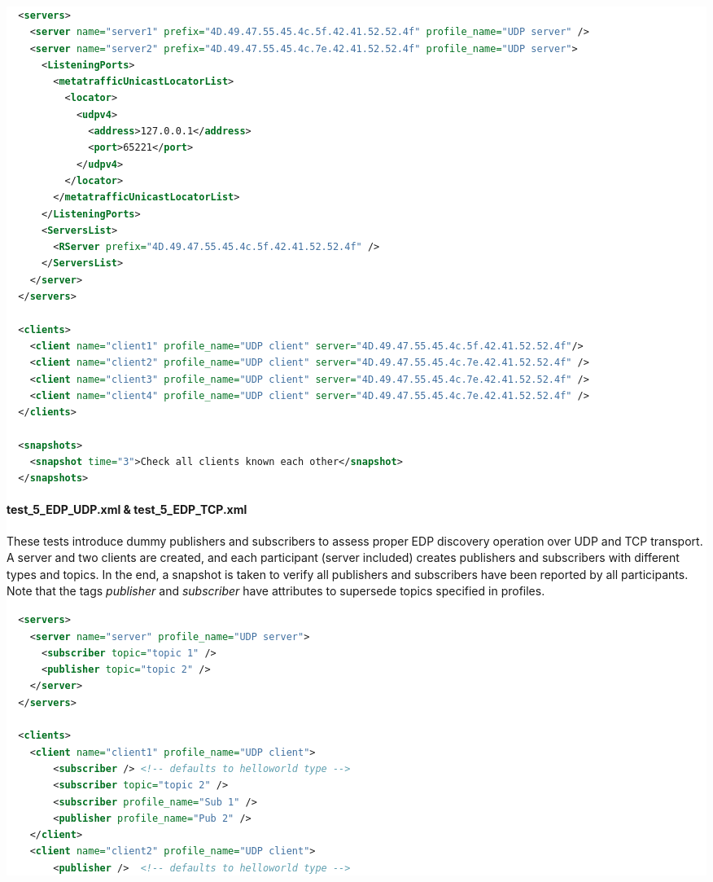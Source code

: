 ```xml
  <servers>
    <server name="server1" prefix="4D.49.47.55.45.4c.5f.42.41.52.52.4f" profile_name="UDP server" />
    <server name="server2" prefix="4D.49.47.55.45.4c.7e.42.41.52.52.4f" profile_name="UDP server">
      <ListeningPorts>
        <metatrafficUnicastLocatorList>
          <locator>
            <udpv4>
              <address>127.0.0.1</address>
              <port>65221</port>
            </udpv4>
          </locator>
        </metatrafficUnicastLocatorList>
      </ListeningPorts>
      <ServersList>
        <RServer prefix="4D.49.47.55.45.4c.5f.42.41.52.52.4f" />
      </ServersList>
    </server>
  </servers>

  <clients>
    <client name="client1" profile_name="UDP client" server="4D.49.47.55.45.4c.5f.42.41.52.52.4f"/>
    <client name="client2" profile_name="UDP client" server="4D.49.47.55.45.4c.7e.42.41.52.52.4f" />
    <client name="client3" profile_name="UDP client" server="4D.49.47.55.45.4c.7e.42.41.52.52.4f" />
    <client name="client4" profile_name="UDP client" server="4D.49.47.55.45.4c.7e.42.41.52.52.4f" />
  </clients>

  <snapshots>
    <snapshot time="3">Check all clients known each other</snapshot>
  </snapshots>
```

#### test_5_EDP_UDP.xml & test_5_EDP_TCP.xml

These tests introduce dummy publishers and subscribers to assess proper EDP discovery operation over UDP and TCP
transport. A server and two clients are created, and each participant (server included) creates publishers and
subscribers with different types and topics. In the end, a snapshot is taken to verify all publishers and subscribers
have been reported by all participants. Note that the tags *publisher* and *subscriber* have attributes to supersede
topics specified in profiles.


```xml
  <servers>
    <server name="server" profile_name="UDP server">
      <subscriber topic="topic 1" />
      <publisher topic="topic 2" />
    </server>
  </servers>

  <clients>
    <client name="client1" profile_name="UDP client">
        <subscriber /> <!-- defaults to helloworld type -->
        <subscriber topic="topic 2" />
        <subscriber profile_name="Sub 1" />
        <publisher profile_name="Pub 2" />
    </client>
    <client name="client2" profile_name="UDP client">
        <publisher />  <!-- defaults to helloworld type -->
```
